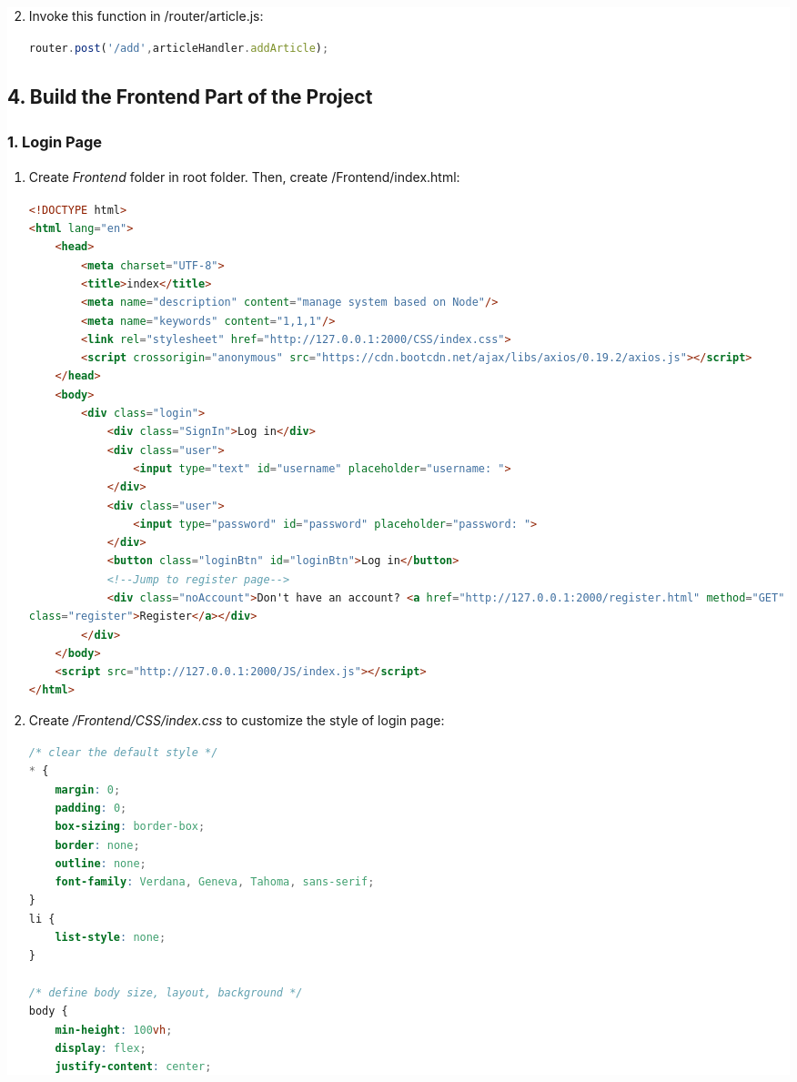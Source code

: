 2. Invoke this function in /router/article.js:

   ```javascript
   router.post('/add',articleHandler.addArticle);
   ```





## 4. Build the Frontend Part of the Project

### 1. Login Page

1. Create *Frontend* folder in root folder. Then, create /Frontend/index.html:

   ```html
   <!DOCTYPE html>
   <html lang="en">
       <head>
           <meta charset="UTF-8">
           <title>index</title>
           <meta name="description" content="manage system based on Node"/>
           <meta name="keywords" content="1,1,1"/>
           <link rel="stylesheet" href="http://127.0.0.1:2000/CSS/index.css">
           <script crossorigin="anonymous" src="https://cdn.bootcdn.net/ajax/libs/axios/0.19.2/axios.js"></script>
       </head>
       <body>
           <div class="login">
               <div class="SignIn">Log in</div>
               <div class="user">
                   <input type="text" id="username" placeholder="username: ">
               </div>
               <div class="user">
                   <input type="password" id="password" placeholder="password: ">
               </div>
               <button class="loginBtn" id="loginBtn">Log in</button>
               <!--Jump to register page-->
               <div class="noAccount">Don't have an account? <a href="http://127.0.0.1:2000/register.html" method="GET" class="register">Register</a></div>
           </div>
       </body>
       <script src="http://127.0.0.1:2000/JS/index.js"></script>
   </html>
   ```

2. Create */Frontend/CSS/index.css* to customize the style of login page:

   ```css
   /* clear the default style */
   * {
       margin: 0;
       padding: 0;
       box-sizing: border-box;
       border: none;
       outline: none;
       font-family: Verdana, Geneva, Tahoma, sans-serif;
   }
   li {
       list-style: none;
   }
   
   /* define body size, layout, background */
   body {
       min-height: 100vh;
       display: flex;
       justify-content: center;
   ```